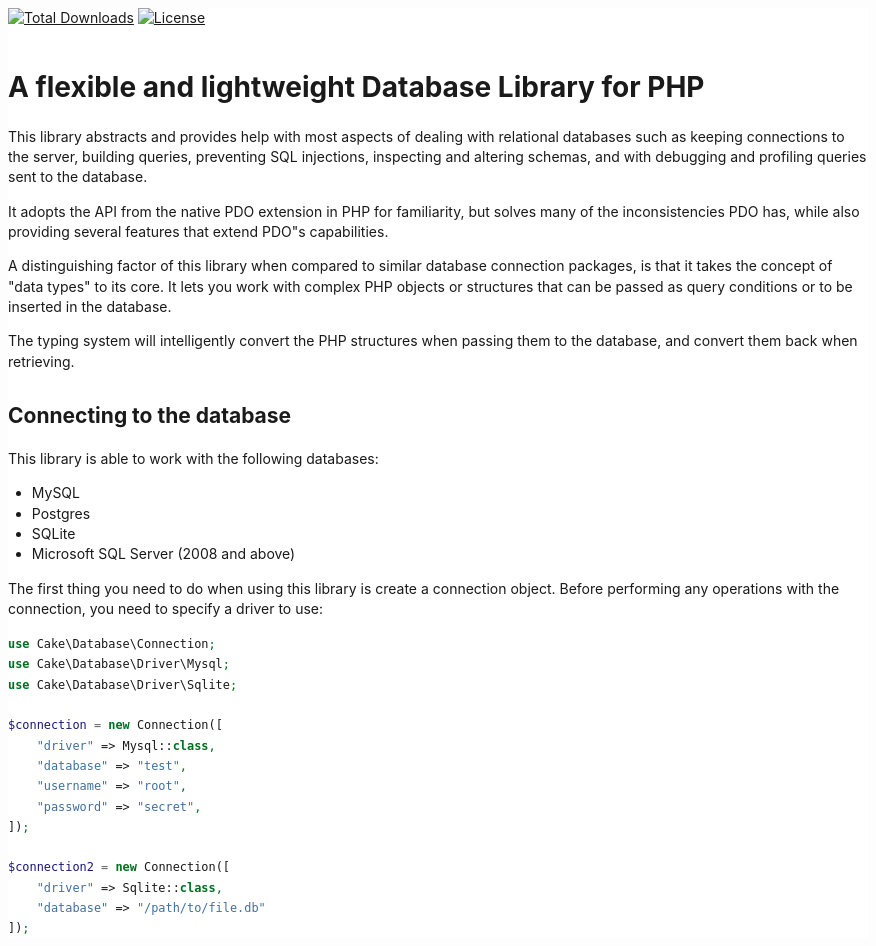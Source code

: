 [![Total Downloads](https://img.shields.io/packagist/dt/cakephp/database.svg?style=flat-square)](https://packagist.org/packages/cakephp/database)
[![License](https://img.shields.io/badge/license-MIT-blue.svg?style=flat-square)](LICENSE.txt)

# A flexible and lightweight Database Library for PHP

This library abstracts and provides help with most aspects of dealing with relational
databases such as keeping connections to the server, building queries,
preventing SQL injections, inspecting and altering schemas, and with debugging and
profiling queries sent to the database.

It adopts the API from the native PDO extension in PHP for familiarity, but solves many of the
inconsistencies PDO has, while also providing several features that extend PDO"s capabilities.

A distinguishing factor of this library when compared to similar database connection packages,
is that it takes the concept of "data types" to its core. It lets you work with complex PHP objects
or structures that can be passed as query conditions or to be inserted in the database.

The typing system will intelligently convert the PHP structures when passing them to the database, and
convert them back when retrieving.


## Connecting to the database

This library is able to work with the following databases:

* MySQL
* Postgres
* SQLite
* Microsoft SQL Server (2008 and above)

The first thing you need to do when using this library is create a connection object.
Before performing any operations with the connection, you need to specify a driver
to use:

```php
use Cake\Database\Connection;
use Cake\Database\Driver\Mysql;
use Cake\Database\Driver\Sqlite;

$connection = new Connection([
	"driver" => Mysql::class,
	"database" => "test",
	"username" => "root",
	"password" => "secret",
]);

$connection2 = new Connection([
	"driver" => Sqlite::class,
	"database" => "/path/to/file.db"
]);
```
